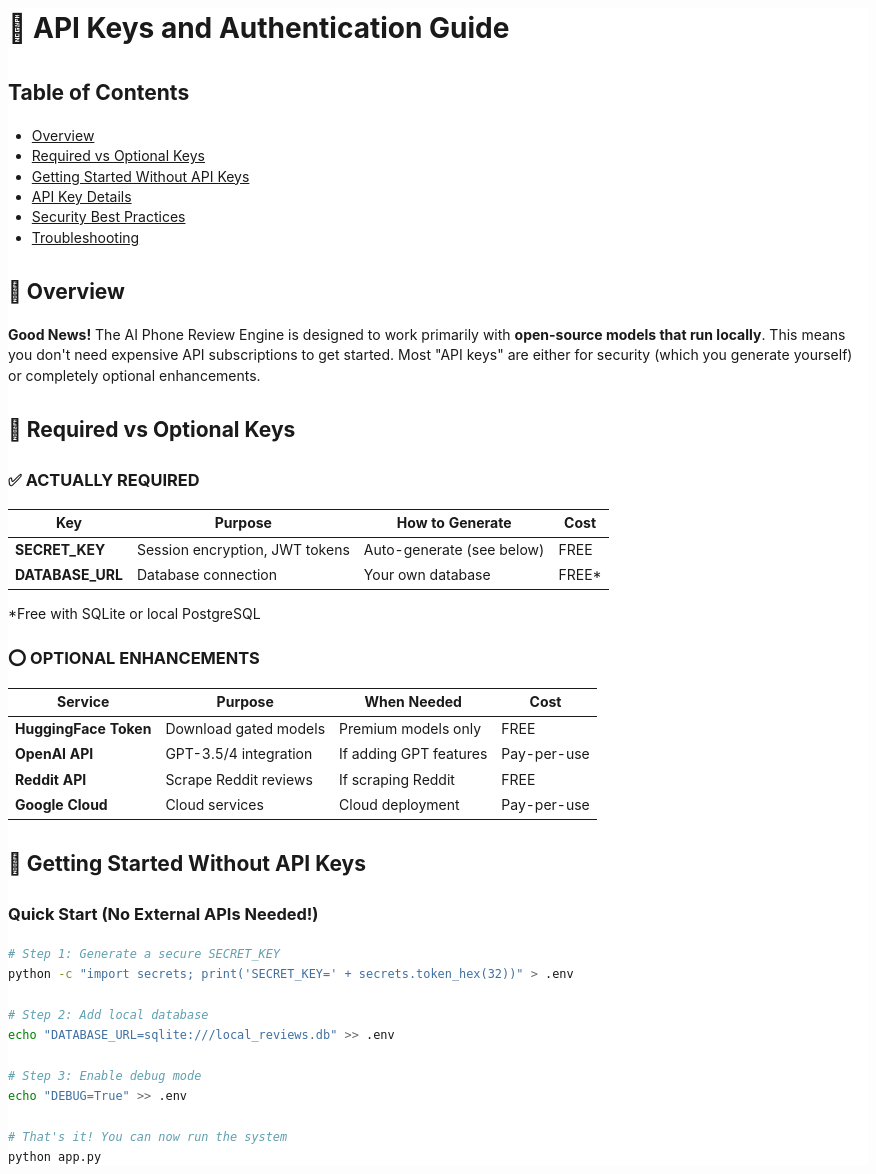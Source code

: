 # 🔑 API Keys and Authentication Guide

## Table of Contents
- [Overview](#overview)
- [Required vs Optional Keys](#required-vs-optional-keys)
- [Getting Started Without API Keys](#getting-started-without-api-keys)
- [API Key Details](#api-key-details)
- [Security Best Practices](#security-best-practices)
- [Troubleshooting](#troubleshooting)

## 📌 Overview

**Good News!** The AI Phone Review Engine is designed to work primarily with **open-source models that run locally**. This means you don't need expensive API subscriptions to get started. Most "API keys" are either for security (which you generate yourself) or completely optional enhancements.

## 🎯 Required vs Optional Keys

### ✅ ACTUALLY REQUIRED

| Key | Purpose | How to Generate | Cost |
|-----|---------|-----------------|------|
| **SECRET_KEY** | Session encryption, JWT tokens | Auto-generate (see below) | FREE |
| **DATABASE_URL** | Database connection | Your own database | FREE* |

*Free with SQLite or local PostgreSQL

### ⭕ OPTIONAL ENHANCEMENTS

| Service | Purpose | When Needed | Cost |
|---------|---------|-------------|------|
| **HuggingFace Token** | Download gated models | Premium models only | FREE |
| **OpenAI API** | GPT-3.5/4 integration | If adding GPT features | Pay-per-use |
| **Reddit API** | Scrape Reddit reviews | If scraping Reddit | FREE |
| **Google Cloud** | Cloud services | Cloud deployment | Pay-per-use |

## 🚀 Getting Started Without API Keys

### Quick Start (No External APIs Needed!)

```bash
# Step 1: Generate a secure SECRET_KEY
python -c "import secrets; print('SECRET_KEY=' + secrets.token_hex(32))" > .env

# Step 2: Add local database
echo "DATABASE_URL=sqlite:///local_reviews.db" >> .env

# Step 3: Enable debug mode
echo "DEBUG=True" >> .env

# That's it! You can now run the system
python app.py
```
